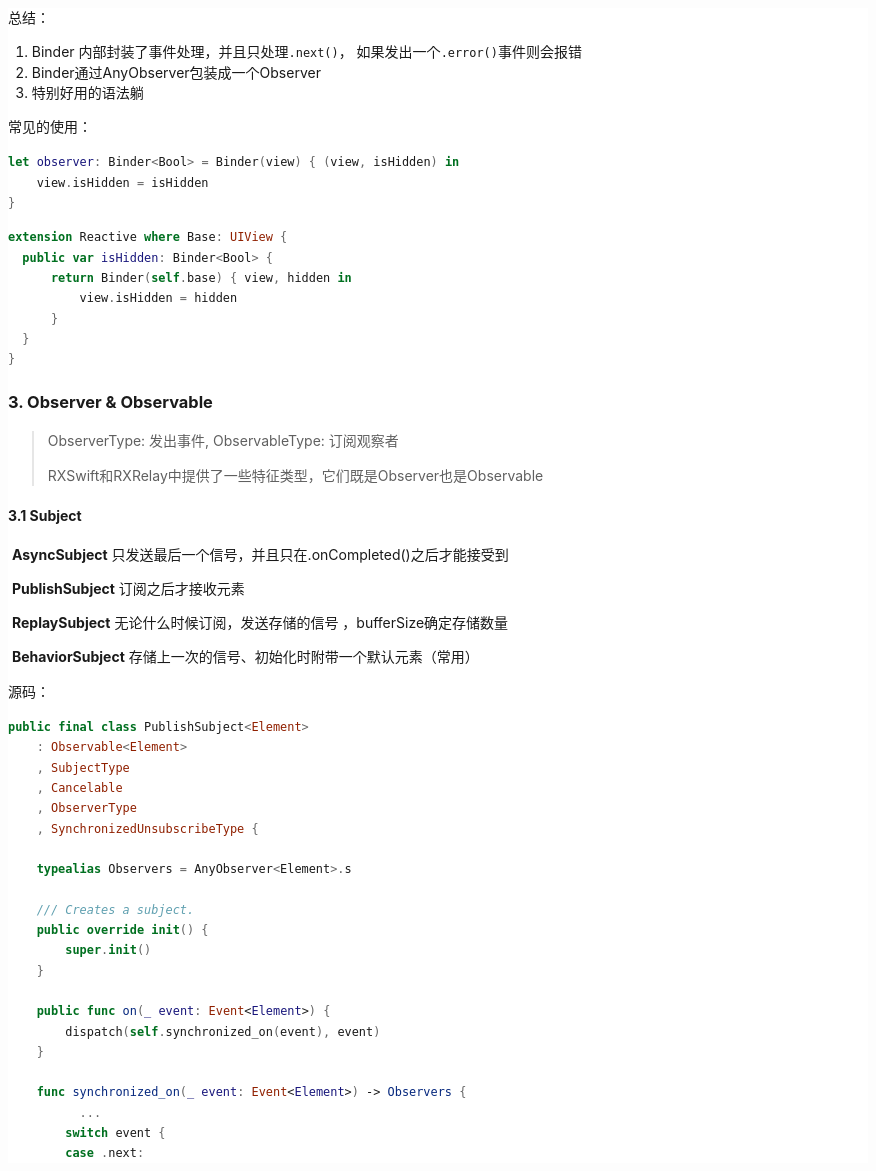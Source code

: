 总结：

1. Binder 内部封装了事件处理，并且只处理`.next()`， 如果发出一个`.error()`事件则会报错
2. Binder通过AnyObserver包装成一个Observer
3. 特别好用的语法躺



常见的使用：

```swift
let observer: Binder<Bool> = Binder(view) { (view, isHidden) in
    view.isHidden = isHidden
}
```

```swift
extension Reactive where Base: UIView {
  public var isHidden: Binder<Bool> {
      return Binder(self.base) { view, hidden in
          view.isHidden = hidden
      }
  }
}
```



### 3. Observer & Observable

> ObserverType: 发出事件, ObservableType: 订阅观察者
>
> RXSwift和RXRelay中提供了一些特征类型，它们既是Observer也是Observable



#### 3.1 Subject

​	**AsyncSubject**			只发送最后一个信号，并且只在.onCompleted()之后才能接受到

​	**PublishSubject** 		订阅之后才接收元素

​	**ReplaySubject** 		 无论什么时候订阅，发送存储的信号 ，bufferSize确定存储数量

​	**BehaviorSubject**	  存储上一次的信号、初始化时附带一个默认元素（常用）



源码：

```swift
public final class PublishSubject<Element>
    : Observable<Element>
    , SubjectType
    , Cancelable
    , ObserverType
    , SynchronizedUnsubscribeType {
    
    typealias Observers = AnyObserver<Element>.s
    
    /// Creates a subject.
    public override init() {
        super.init()
    }
    
    public func on(_ event: Event<Element>) {
        dispatch(self.synchronized_on(event), event)
    }

    func synchronized_on(_ event: Event<Element>) -> Observers {
	      ...
        switch event {
        case .next:
```
